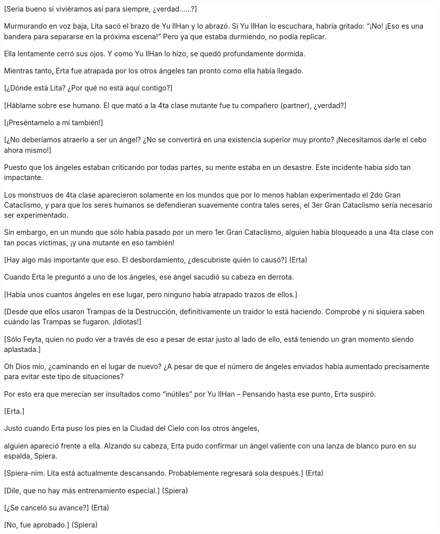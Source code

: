 [Sería bueno si viviéramos así para siempre, ¿verdad……?]

Murmurando en voz baja, Lita sacó el brazo de Yu IlHan y lo abrazó. Si Yu IlHan lo escuchara, habría gritado: “¡No! ¡Eso es una bandera para separarse en la próxima escena!” Pero ya que estaba durmiendo, no podía replicar.

Ella lentamente cerró sus ojos. Y como Yu IlHan lo hizo, se quedó profundamente dormida.

Mientras tanto, Erta fue atrapada por los otros ángeles tan pronto como ella había llegado.

[¿Dónde está Lita? ¿Por qué no está aquí contigo?]

[Háblame sobre ese humano. El que mató a la 4ta clase mutante fue tu compañero (partner), ¿verdad?]

[¡Preséntamelo a mí también!]

[¿No deberíamos atraerlo a ser un ángel? ¿No se convertirá en una existencia superior muy pronto? ¡Necesitamos darle el cebo ahora mismo!]

Puesto que los ángeles estaban criticando por todas partes, su mente estaba en un desastre. Este incidente había sido tan impactante.

Los monstruos de 4ta clase aparecieron solamente en los mundos que por lo menos habían experimentado el 2do Gran Cataclismo, y para que los seres humanos se defendieran suavemente contra tales seres, el 3er Gran Cataclismo sería necesario ser experimentado.

Sin embargo, en un mundo que sólo había pasado por un mero 1er Gran Cataclismo, alguien había bloqueado a una 4ta clase con tan pocas víctimas, ¡y una mutante en eso también!

[Hay algo más importante que eso. El desbordamiento, ¿descubriste quién lo causó?] (Erta)

Cuando Erta le preguntó a uno de los ángeles, ese ángel sacudió su cabeza en derrota.

[Había unos cuantos ángeles en ese lugar, pero ninguno había atrapado trazos de ellos.]

[Desde que ellos usaron Trampas de la Destrucción, definitivamente un traidor lo está haciendo. Comprobé y ni siquiera saben cuándo las Trampas se fugaron. ¡Idiotas!]

[Sólo Feyta, quien no pudo ver a través de eso a pesar de estar justo al lado de ello, está teniendo un gran momento siendo aplastada.]

Oh Dios mío, ¿caminando en el lugar de nuevo? ¿A pesar de que el número de ángeles enviados había aumentado precisamente para evitar este tipo de situaciones? 

Por esto era que merecían ser insultados como “inútiles” por Yu IlHan – Pensando hasta ese punto, Erta suspiró.

[Erta.]

Justo cuando Erta puso los pies en la Ciudad del Cielo con los otros ángeles,

alguien apareció frente a ella. Alzando su cabeza, Erta pudo confirmar un ángel valiente con una lanza de blanco puro en su espalda, Spiera.

[Spiera-nim. Lita está actualmente descansando. Probablemente regresará sola después.] (Erta)

[Dile, que no hay más entrenamiento especial.] (Spiera)

[¿Se canceló su avance?] (Erta)

[No, fue aprobado.] (Spiera)
